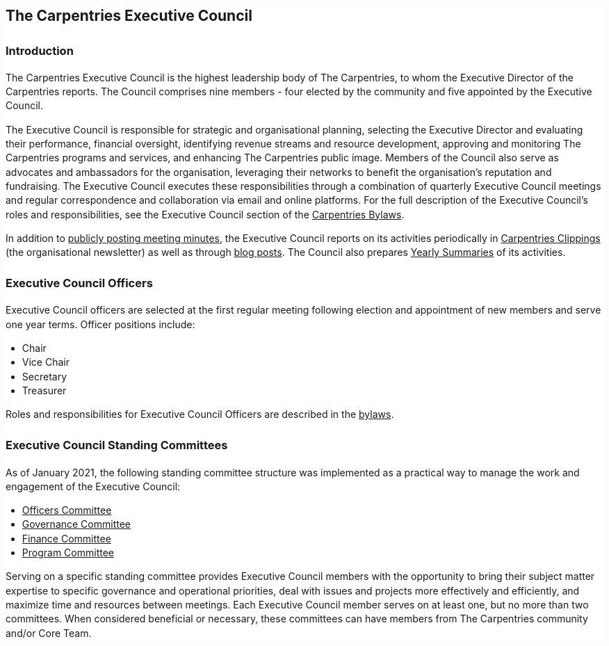 ## The Carpentries Executive Council

### Introduction

The Carpentries Executive Council is the highest leadership body of The Carpentries, to whom the Executive Director of 
the Carpentries reports. The Council comprises nine members - four elected by the community and five appointed by the Executive Council. 

The Executive Council is responsible for strategic and organisational planning, selecting the Executive Director and evaluating their performance, financial oversight, identifying revenue streams and resource development, approving and monitoring The Carpentries programs and services, and enhancing The Carpentries public image. Members of the Council also serve as advocates and ambassadors for the organisation, leveraging their networks to benefit the organisation’s reputation and fundraising. The Executive Council executes these responsibilities through a combination of quarterly Executive Council meetings and regular correspondence and collaboration via email and online platforms. For the full description of the Executive Council’s roles and responsibilities, see the Executive Council section of the [Carpentries Bylaws](bylaws.html#executive-council). 

In addition to [publicly posting meeting minutes](https://github.com/carpentries/executive-council-info/tree/master/minutes), the Executive Council reports on its activities periodically in [Carpentries Clippings](https://carpentries.org/newsletter/) (the organisational newsletter) as well as through [blog posts](https://carpentries.org/posts-by-tags/#blog-tag-governance).
The Council also prepares [Yearly Summaries](https://github.com/carpentries/executive-council-info/tree/master/year-in-review) of its activities.

### Executive Council Officers

Executive Council officers are selected at the first regular meeting following election and appointment of new members and serve one year terms. Officer positions include:

* Chair
* Vice Chair
* Secretary
* Treasurer

Roles and responsibilities for Executive Council Officers are described in the [bylaws](https://docs.carpentries.org/topic_folders/governance/bylaws.html#officers).

### Executive Council Standing Committees
As of January 2021, the following standing committee structure was implemented as a practical way to manage the work and engagement of the Executive Council:

- [Officers Committee](#officers-committee)
- [Governance Committee](#governance-committee)
- [Finance Committee](#finance-committee)
- [Program Committee](#program-committee)

Serving on a specific standing committee provides Executive Council members with the opportunity to bring their subject matter expertise to specific governance and operational priorities, deal with issues and projects more effectively and efficiently, and maximize time and resources between meetings. Each Executive Council member serves on at least one, but no more than two committees. When considered beneficial or necessary, these committees can have members from The Carpentries community and/or Core Team.
